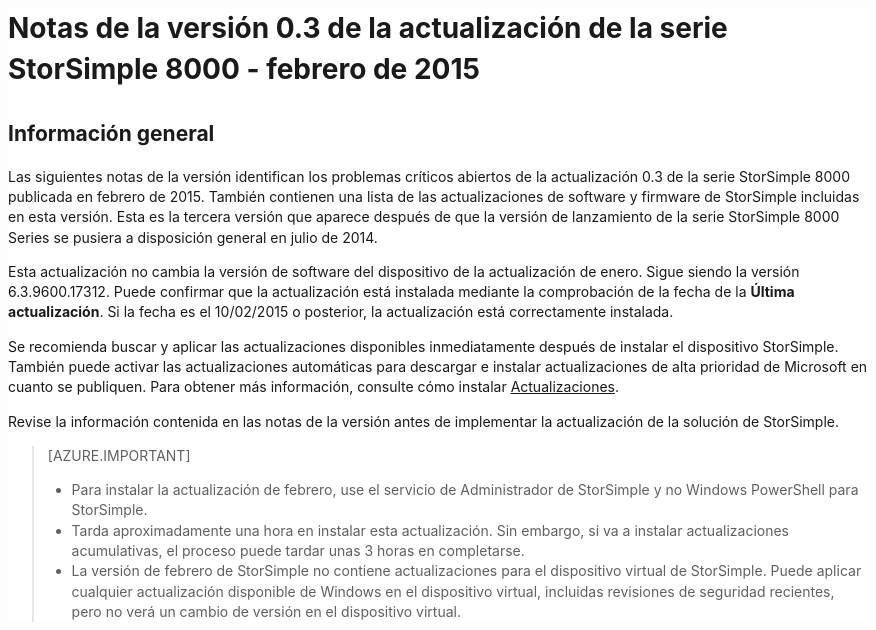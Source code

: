 <properties 
    pageTitle="Notas de la versión 0.3 de la actualización de la serie StorSimple 8000 - febrero de 2015"
    description="Describe las nuevas características, problemas y soluciones alternativas de la versión de StorSimple de febrero de 2015."
    services="storsimple"
    documentationCenter="NA"
    authors="SharS"
    manager="adinah"
    editor="tysonn" />
 <tags 
    ms.service="storsimple"
    ms.devlang="NA"
    ms.topic="article"
    ms.tgt_pltfrm="NA"
    ms.workload="TBD"
    ms.date="05/27/2015"
    ms.author="v-sharos" />

# Notas de la versión 0.3 de la actualización de la serie StorSimple 8000 - febrero de 2015

## Información general

Las siguientes notas de la versión identifican los problemas críticos abiertos de la actualización 0.3 de la serie StorSimple 8000 publicada en febrero de 2015. También contienen una lista de las actualizaciones de software y firmware de StorSimple incluidas en esta versión. Esta es la tercera versión que aparece después de que la versión de lanzamiento de la serie StorSimple 8000 Series se pusiera a disposición general en julio de 2014.
  
Esta actualización no cambia la versión de software del dispositivo de la actualización de enero. Sigue siendo la versión 6.3.9600.17312. Puede confirmar que la actualización está instalada mediante la comprobación de la fecha de la **Última actualización**. Si la fecha es el 10/02/2015 o posterior, la actualización está correctamente instalada.

Se recomienda buscar y aplicar las actualizaciones disponibles inmediatamente después de instalar el dispositivo StorSimple. También puede activar las actualizaciones automáticas para descargar e instalar actualizaciones de alta prioridad de Microsoft en cuanto se publiquen. Para obtener más información, consulte cómo instalar [Actualizaciones](https://msdn.microsoft.com/library/azure/1a2cd7de-706b-4d3c-8efb-02e322d3ae73#BKMK_Updates).

Revise la información contenida en las notas de la versión antes de implementar la actualización de la solución de StorSimple.

>[AZURE.IMPORTANT]
>
> - Para instalar la actualización de febrero, use el servicio de Administrador de StorSimple y no Windows PowerShell para StorSimple.   
> - Tarda aproximadamente una hora en instalar esta actualización. Sin embargo, si va a instalar actualizaciones acumulativas, el proceso puede tardar unas 3 horas en completarse.  
> -	La versión de febrero de StorSimple no contiene actualizaciones para el dispositivo virtual de StorSimple. Puede aplicar cualquier actualización disponible de Windows en el dispositivo virtual, incluidas revisiones de seguridad recientes, pero no verá un cambio de versión en el dispositivo virtual.  
